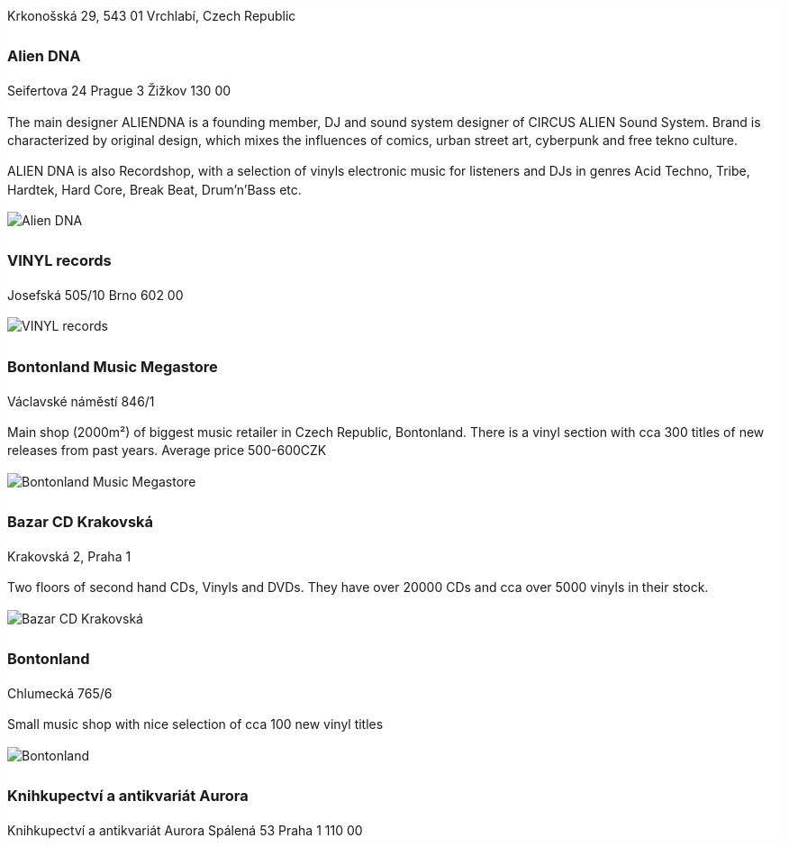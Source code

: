 Krkonošská 29, 543 01 Vrchlabí, Czech Republic

### Alien DNA

Seifertova 24
Prague 3
Žižkov
130 00

The main designer ALIENDNA  is a founding member, DJ and sound system designer of CIRCUS ALIEN Sound System. Brand is characterized by original design, which mixes the influences of comics, urban street art, cyberpunk and free tekno culture. 

ALIEN DNA is also Recordshop, with a selection of vinyls electronic music for listeners and DJs in genres Acid Techno, Tribe, Hardtek, Hard Core, Break Beat, Drum’n’Bass etc.

![Alien DNA](https://discogslabs.imgix.net/vinylhub/539ec7184bfe7c0008c29ec1.jpg?auto=compress%2Cformat&fit=max&fm=jpg&h=2000&w=2000&s=66f1747def9ca4e1b979646dd576a025 "Alien DNA")

### VINYL records

Josefská 505/10
Brno 602 00

![VINYL records](https://discogslabs.imgix.net/vinylhub/53dffdfe4747da000883f6bb.jpg?auto=compress%2Cformat&fit=max&fm=jpg&h=2000&w=2000&s=2ef5dd66341443f38a6f140d049c3ee5 "VINYL records")

### Bontonland Music Megastore

Václavské náměstí 846/1

Main shop (2000m²) of biggest music retailer in Czech Republic, Bontonland. There is a vinyl section with cca 300 titles of new releases from past years. Average price 500-600CZK

![Bontonland Music Megastore](https://discogslabs.imgix.net/vinylhub/571b92fdff6b15001b449189.jpg?auto=compress%2Cformat&fit=max&fm=jpg&h=2000&w=2000&s=89100778c2ddbf8835918a965753a7be "Bontonland Music Megastore")

### Bazar CD Krakovská

Krakovská 2, Praha 1

Two floors of second hand CDs, Vinyls and DVDs. They have over 20000 CDs and cca over 5000 vinyls in their stock.

![Bazar CD Krakovská](https://discogslabs.imgix.net/vinylhub/53eb53d21bdc410008eff1ea.jpg?auto=compress%2Cformat&fit=max&fm=jpg&h=2000&w=2000&s=36c68dc71cf14f944433111d5e6dfb4a "Bazar CD Krakovská")

### Bontonland

Chlumecká 765/6

Small music shop with nice selection of cca 100 new vinyl titles

![Bontonland](https://discogslabs.imgix.net/vinylhub/53f7317a2a4c3b000829af29.jpg?auto=compress%2Cformat&fit=max&fm=jpg&h=2000&w=2000&s=cf8a00e5c32ece3ff1f3722c605e8c56 "Bontonland")

### Knihkupectví a antikvariát Aurora

Knihkupectví a antikvariát Aurora
Spálená 53
Praha 1
110 00
